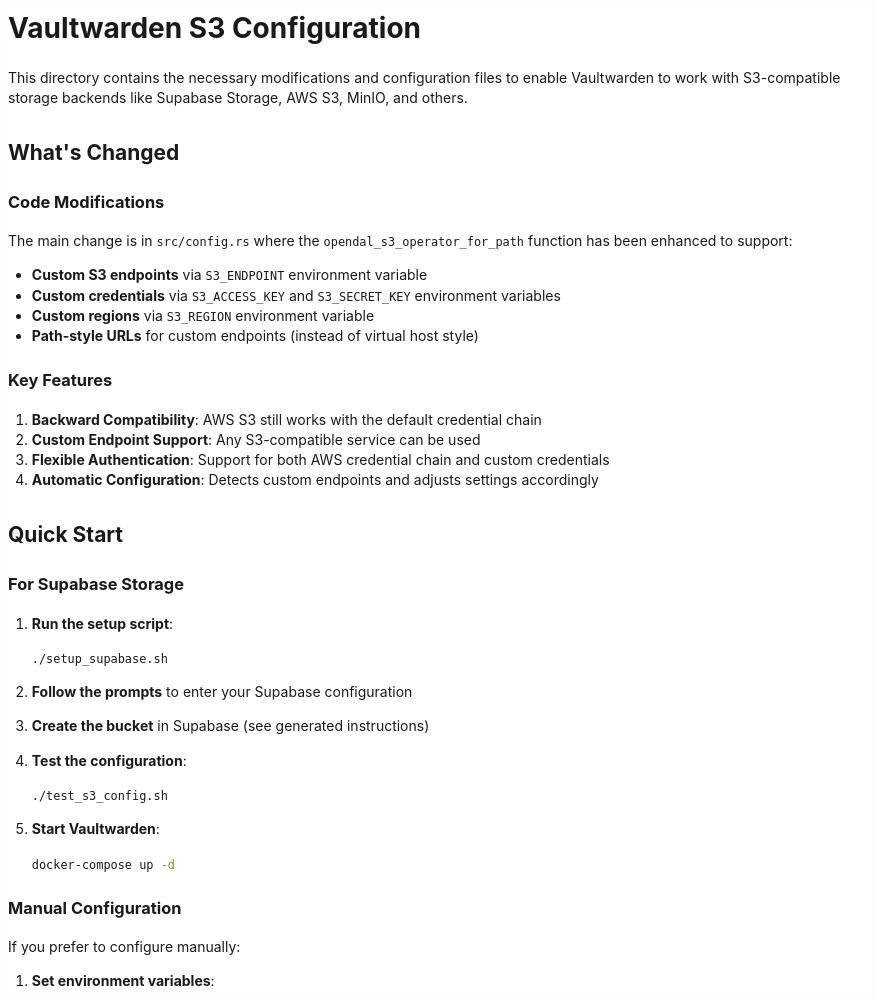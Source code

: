 # Vaultwarden S3 Configuration

This directory contains the necessary modifications and configuration files to enable Vaultwarden to work with S3-compatible storage backends like Supabase Storage, AWS S3, MinIO, and others.

## What's Changed

### Code Modifications

The main change is in `src/config.rs` where the `opendal_s3_operator_for_path` function has been enhanced to support:

- **Custom S3 endpoints** via `S3_ENDPOINT` environment variable
- **Custom credentials** via `S3_ACCESS_KEY` and `S3_SECRET_KEY` environment variables
- **Custom regions** via `S3_REGION` environment variable
- **Path-style URLs** for custom endpoints (instead of virtual host style)

### Key Features

1. **Backward Compatibility**: AWS S3 still works with the default credential chain
2. **Custom Endpoint Support**: Any S3-compatible service can be used
3. **Flexible Authentication**: Support for both AWS credential chain and custom credentials
4. **Automatic Configuration**: Detects custom endpoints and adjusts settings accordingly

## Quick Start

### For Supabase Storage

1. **Run the setup script**:

   ```bash
   ./setup_supabase.sh
   ```

2. **Follow the prompts** to enter your Supabase configuration

3. **Create the bucket** in Supabase (see generated instructions)

4. **Test the configuration**:

   ```bash
   ./test_s3_config.sh
   ```

5. **Start Vaultwarden**:
   ```bash
   docker-compose up -d
   ```

### Manual Configuration

If you prefer to configure manually:

1. **Set environment variables**:
